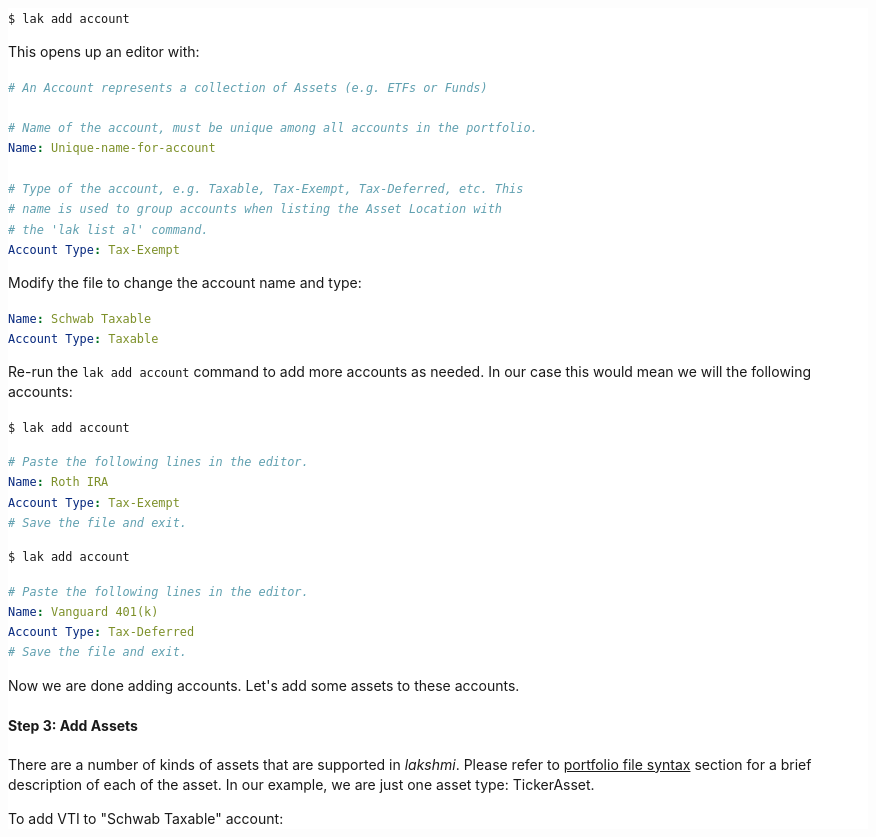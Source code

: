 ```
$ lak add account
```

This opens up an editor with:

```yaml
# An Account represents a collection of Assets (e.g. ETFs or Funds)

# Name of the account, must be unique among all accounts in the portfolio.
Name: Unique-name-for-account

# Type of the account, e.g. Taxable, Tax-Exempt, Tax-Deferred, etc. This
# name is used to group accounts when listing the Asset Location with
# the 'lak list al' command.
Account Type: Tax-Exempt
```

Modify the file to change the account name and type:

```yaml
Name: Schwab Taxable
Account Type: Taxable
```

Re-run the `lak add account` command to add more accounts as needed. In our
case this would mean we will the following accounts:

```
$ lak add account
```

```yaml
# Paste the following lines in the editor.
Name: Roth IRA
Account Type: Tax-Exempt
# Save the file and exit.
```

```
$ lak add account
```

```yaml
# Paste the following lines in the editor.
Name: Vanguard 401(k)
Account Type: Tax-Deferred
# Save the file and exit.
```

Now we are done adding accounts. Let's add some assets to these accounts.

#### Step 3: Add Assets
There are a number of kinds of assets that are supported in _lakshmi_.
Please refer to [portfolio file syntax](#portfolio-file-syntax) section
for a brief description of each of the asset. In our example, we are
just one asset type: TickerAsset.

To add VTI to "Schwab Taxable" account:
